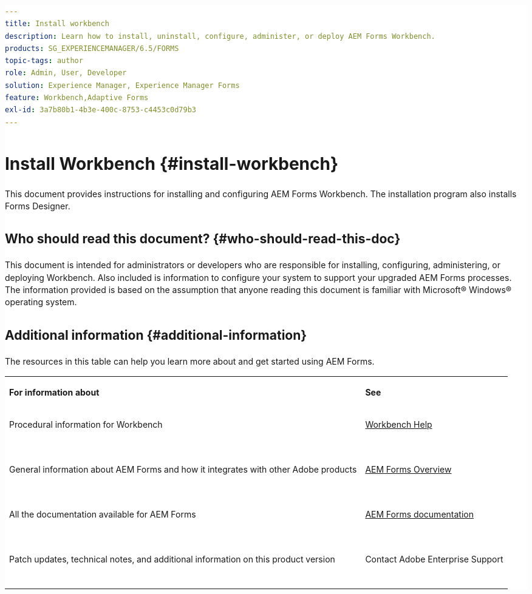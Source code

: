 ```yaml
---
title: Install workbench
description: Learn how to install, uninstall, configure, administer, or deploy AEM Forms Workbench.
products: SG_EXPERIENCEMANAGER/6.5/FORMS
topic-tags: author
role: Admin, User, Developer
solution: Experience Manager, Experience Manager Forms
feature: Workbench,Adaptive Forms
exl-id: 3a7b80b1-4b3e-400c-8753-c4453c0d79b3
---
```

# Install Workbench {#install-workbench}

This document provides instructions for installing and configuring AEM Forms Workbench. The installation program also installs Forms Designer.

## Who should read this document? {#who-should-read-this-doc}

This document is intended for administrators or developers who are responsible for installing, configuring, administering, or deploying Workbench. Also included is information to configure your system to support your upgraded AEM Forms processes. The information provided is based on the assumption that anyone reading this document is familiar with Microsoft&reg; Windows&reg; operating system.

## Additional information {#additional-information}

The resources in this table can help you learn more about and get started using AEM Forms.
<table>
 <tbody>
  <tr>
   <td><p><strong>For information about</strong></p> </td>
   <td><p><strong>See</strong></p> </td>
  </tr>
  <tr>
   <td><p>Procedural information for Workbench</p> </td>
   <td><p><a href="https://helpx.adobe.com/content/dam/help/en/experience-manager/6-5/forms/pdf/WorkbenchHelp.pdf">Workbench Help</a><br /> <br /> </p> </td>
  </tr>
  <tr>
   <td><p>General information about AEM Forms and how it integrates with other Adobe products</p> </td>
   <td><p><a href="https://experienceleague.adobe.com/docs/experience-manager-65-lts/forms/getting-started/introduction-aem-forms.html?lang=en">AEM Forms Overview</a><br /> <br /> </p> </td>
  </tr>
  <tr>
   <td><p>All the documentation available for AEM Forms</p> </td>
   <td><p><a href="https://experienceleague.adobe.com/docs/experience-manager-65-lts/forms/getting-started/introduction-aem-forms.html?lang=en">AEM Forms documentation</a><br /> <br /> </p> </td>
  </tr>
  <tr>
   <td><p>Patch updates, technical notes, and additional information on this product version</p> </td>
   <td><p>Contact Adobe Enterprise Support</a><br /> <br /> </p> </td>
  </tr>
 </tbody>
</table>
